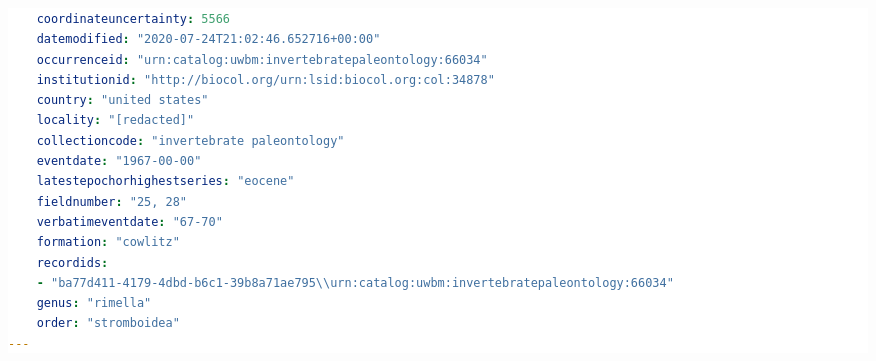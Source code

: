 ```yaml
    coordinateuncertainty: 5566
    datemodified: "2020-07-24T21:02:46.652716+00:00"
    occurrenceid: "urn:catalog:uwbm:invertebratepaleontology:66034"
    institutionid: "http://biocol.org/urn:lsid:biocol.org:col:34878"
    country: "united states"
    locality: "[redacted]"
    collectioncode: "invertebrate paleontology"
    eventdate: "1967-00-00"
    latestepochorhighestseries: "eocene"
    fieldnumber: "25, 28"
    verbatimeventdate: "67-70"
    formation: "cowlitz"
    recordids:
    - "ba77d411-4179-4dbd-b6c1-39b8a71ae795\\urn:catalog:uwbm:invertebratepaleontology:66034"
    genus: "rimella"
    order: "stromboidea"
---
```

